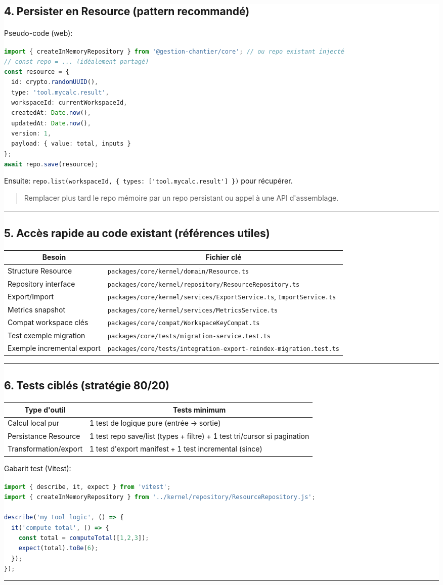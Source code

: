 ## 4. Persister en Resource (pattern recommandé)

Pseudo-code (web):
```ts
import { createInMemoryRepository } from '@gestion-chantier/core'; // ou repo existant injecté
// const repo = ... (idéalement partagé)
const resource = {
  id: crypto.randomUUID(),
  type: 'tool.mycalc.result',
  workspaceId: currentWorkspaceId,
  createdAt: Date.now(),
  updatedAt: Date.now(),
  version: 1,
  payload: { value: total, inputs }
};
await repo.save(resource);
```
Ensuite: `repo.list(workspaceId, { types: ['tool.mycalc.result'] })` pour récupérer.

> Remplacer plus tard le repo mémoire par un repo persistant ou appel à une API d'assemblage.

---
## 5. Accès rapide au code existant (références utiles)

| Besoin | Fichier clé |
|--------|-------------|
| Structure Resource | `packages/core/kernel/domain/Resource.ts` |
| Repository interface | `packages/core/kernel/repository/ResourceRepository.ts` |
| Export/Import | `packages/core/kernel/services/ExportService.ts`, `ImportService.ts` |
| Metrics snapshot | `packages/core/kernel/services/MetricsService.ts` |
| Compat workspace clés | `packages/core/compat/WorkspaceKeyCompat.ts` |
| Test exemple migration | `packages/core/tests/migration-service.test.ts` |
| Exemple incremental export | `packages/core/tests/integration-export-reindex-migration.test.ts` |

---
## 6. Tests ciblés (stratégie 80/20)

Type d'outil | Tests minimum
-------------|----------------
Calcul local pur | 1 test de logique pure (entrée → sortie)
Persistance Resource | 1 test repo save/list (types + filtre) + 1 test tri/cursor si pagination
Transformation/export | 1 test d'export manifest + 1 test incremental (since)

Gabarit test (Vitest):
```ts
import { describe, it, expect } from 'vitest';
import { createInMemoryRepository } from '../kernel/repository/ResourceRepository.js';

describe('my tool logic', () => {
  it('compute total', () => {
    const total = computeTotal([1,2,3]);
    expect(total).toBe(6);
  });
});
```

---